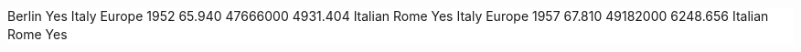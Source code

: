 </td>
<td style="text-align:left;">
Berlin
</td>
<td style="text-align:left;">
Yes
</td>
</tr>
<tr>
<td style="text-align:left;">
Italy
</td>
<td style="text-align:left;">
Europe
</td>
<td style="text-align:right;">
1952
</td>
<td style="text-align:right;">
65.940
</td>
<td style="text-align:right;">
47666000
</td>
<td style="text-align:right;">
4931.404
</td>
<td style="text-align:left;">
Italian
</td>
<td style="text-align:left;">
Rome
</td>
<td style="text-align:left;">
Yes
</td>
</tr>
<tr>
<td style="text-align:left;">
Italy
</td>
<td style="text-align:left;">
Europe
</td>
<td style="text-align:right;">
1957
</td>
<td style="text-align:right;">
67.810
</td>
<td style="text-align:right;">
49182000
</td>
<td style="text-align:right;">
6248.656
</td>
<td style="text-align:left;">
Italian
</td>
<td style="text-align:left;">
Rome
</td>
<td style="text-align:left;">
Yes